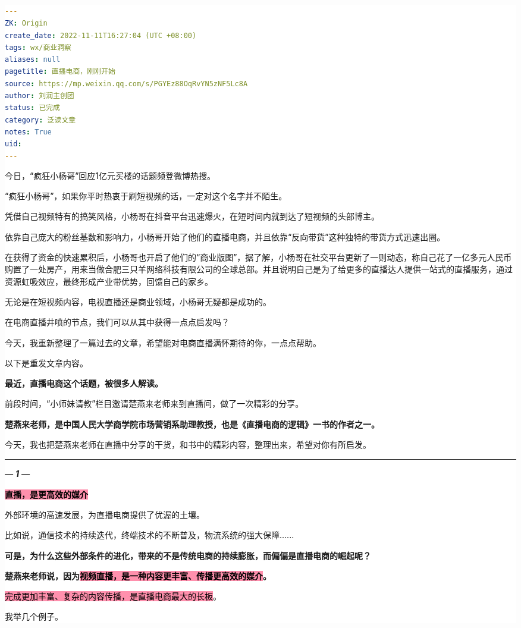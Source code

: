 ```yaml
---
ZK: Origin
create_date: 2022-11-11T16:27:04 (UTC +08:00)
tags: wx/商业洞察
aliases: null
pagetitle: 直播电商，刚刚开始
source: https://mp.weixin.qq.com/s/PGYEz88OqRvYN5zNF5Lc8A
author: 刘润主创团
status: 已完成
category: 泛读文章
notes: True
uid: 
---
```


今日，“疯狂小杨哥”回应1亿元买楼的话题频登微博热搜。

“疯狂小杨哥”，如果你平时热衷于刷短视频的话，一定对这个名字并不陌生。

凭借自己视频特有的搞笑风格，小杨哥在抖音平台迅速爆火，在短时间内就到达了短视频的头部博主。

依靠自己庞大的粉丝基数和影响力，小杨哥开始了他们的直播电商，并且依靠“反向带货”这种独特的带货方式迅速出圈。

在获得了资金的快速累积后，小杨哥也开启了他们的“商业版图”，据了解，小杨哥在社交平台更新了一则动态，称自己花了一亿多元人民币购置了一处房产，用来当做合肥三只羊网络科技有限公司的全球总部。并且说明自己是为了给更多的直播达人提供一站式的直播服务，通过资源虹吸效应，最终形成产业带优势，回馈自己的家乡。

无论是在短视频内容，电视直播还是商业领域，小杨哥无疑都是成功的。

在电商直播井喷的节点，我们可以从其中获得一点点启发吗？

今天，我重新整理了一篇过去的文章，希望能对电商直播满怀期待的你，一点点帮助。

以下是重发文章内容。

**最近，直播电商这个话题，被很多人解读。**  

前段时间，“小师妹请教”栏目邀请楚燕来老师来到直播间，做了一次精彩的分享。

**楚燕来老师，是中国人民大学商学院市场营销系助理教授，也是《直播电商的逻辑》一书的作者之一。**

今天，我也把楚燕来老师在直播中分享的干货，和书中的精彩内容，整理出来，希望对你有所启发。

___

_—_ _**1**_ _—_

**<mark style="background: #FF5582A6;">直播，是更高效的媒介</mark>**

外部环境的高速发展，为直播电商提供了优渥的土壤。

比如说，通信技术的持续迭代，终端技术的不断普及，物流系统的强大保障......

**可是，为什么这些外部条件的进化，带来的不是传统电商的持续膨胀，而偏偏是直播电商的崛起呢？**

**楚燕来老师说，因为<mark style="background: #FF5582A6;">视频直播，是一种内容更丰富、传播更高效的媒介</mark>。**

<mark style="background: #FF5582A6;">完成更加丰富、复杂的内容传播，是直播电商最大的长板</mark>。

我举几个例子。
